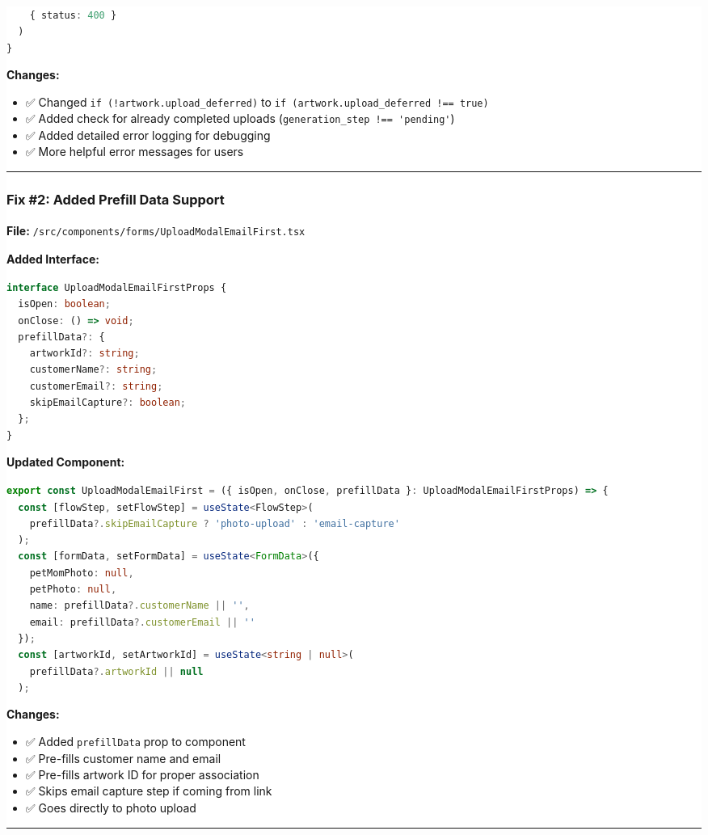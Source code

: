 ```typescript
    { status: 400 }
  )
}
```

**Changes:**
- ✅ Changed `if (!artwork.upload_deferred)` to `if (artwork.upload_deferred !== true)`
- ✅ Added check for already completed uploads (`generation_step !== 'pending'`)
- ✅ Added detailed error logging for debugging
- ✅ More helpful error messages for users

---

### **Fix #2: Added Prefill Data Support**

**File:** `/src/components/forms/UploadModalEmailFirst.tsx`

**Added Interface:**
```typescript
interface UploadModalEmailFirstProps {
  isOpen: boolean;
  onClose: () => void;
  prefillData?: {
    artworkId?: string;
    customerName?: string;
    customerEmail?: string;
    skipEmailCapture?: boolean;
  };
}
```

**Updated Component:**
```typescript
export const UploadModalEmailFirst = ({ isOpen, onClose, prefillData }: UploadModalEmailFirstProps) => {
  const [flowStep, setFlowStep] = useState<FlowStep>(
    prefillData?.skipEmailCapture ? 'photo-upload' : 'email-capture'
  );
  const [formData, setFormData] = useState<FormData>({
    petMomPhoto: null,
    petPhoto: null,
    name: prefillData?.customerName || '',
    email: prefillData?.customerEmail || ''
  });
  const [artworkId, setArtworkId] = useState<string | null>(
    prefillData?.artworkId || null
  );
```

**Changes:**
- ✅ Added `prefillData` prop to component
- ✅ Pre-fills customer name and email
- ✅ Pre-fills artwork ID for proper association
- ✅ Skips email capture step if coming from link
- ✅ Goes directly to photo upload

---